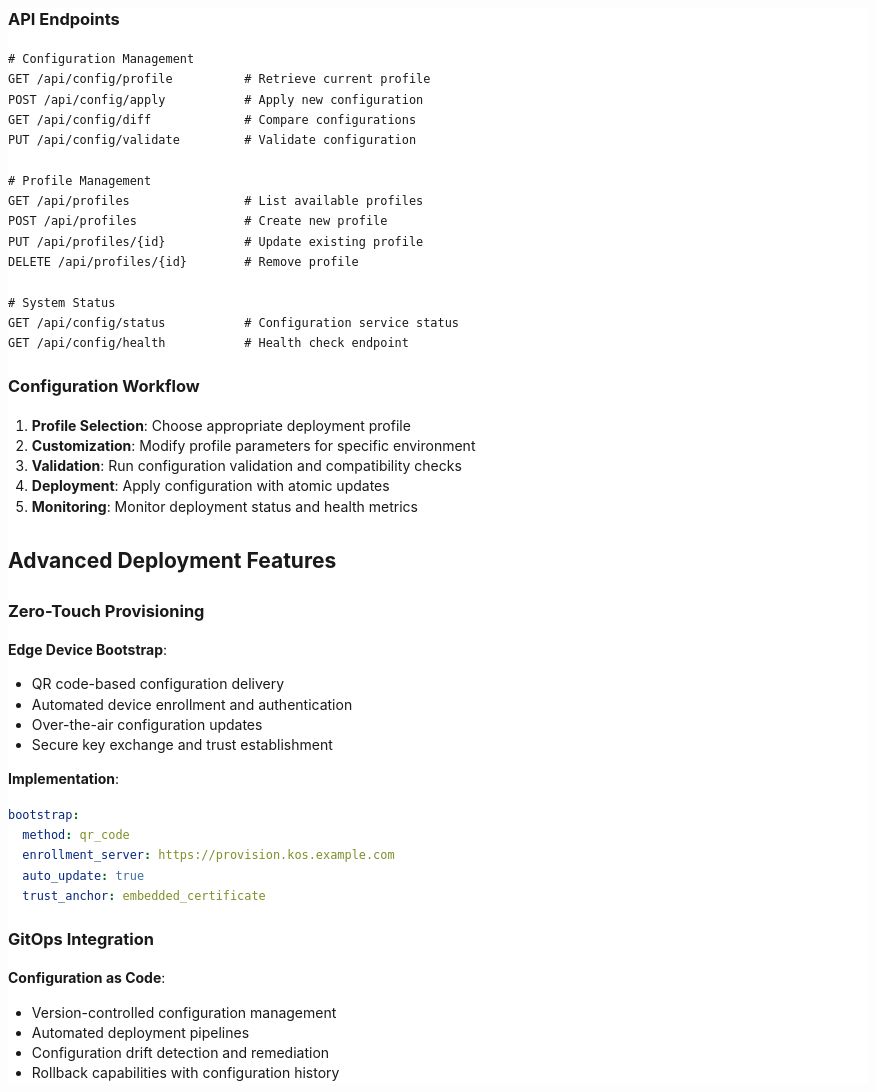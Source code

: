 ### API Endpoints

```http
# Configuration Management
GET /api/config/profile          # Retrieve current profile
POST /api/config/apply           # Apply new configuration
GET /api/config/diff             # Compare configurations
PUT /api/config/validate         # Validate configuration

# Profile Management
GET /api/profiles                # List available profiles
POST /api/profiles               # Create new profile
PUT /api/profiles/{id}           # Update existing profile
DELETE /api/profiles/{id}        # Remove profile

# System Status
GET /api/config/status           # Configuration service status
GET /api/config/health           # Health check endpoint
```

### Configuration Workflow

1. **Profile Selection**: Choose appropriate deployment profile
2. **Customization**: Modify profile parameters for specific environment
3. **Validation**: Run configuration validation and compatibility checks
4. **Deployment**: Apply configuration with atomic updates
5. **Monitoring**: Monitor deployment status and health metrics

## Advanced Deployment Features

### Zero-Touch Provisioning

**Edge Device Bootstrap**:
- QR code-based configuration delivery
- Automated device enrollment and authentication
- Over-the-air configuration updates
- Secure key exchange and trust establishment

**Implementation**:
```yaml
bootstrap:
  method: qr_code
  enrollment_server: https://provision.kos.example.com
  auto_update: true
  trust_anchor: embedded_certificate
```

### GitOps Integration

**Configuration as Code**:
- Version-controlled configuration management
- Automated deployment pipelines
- Configuration drift detection and remediation
- Rollback capabilities with configuration history
